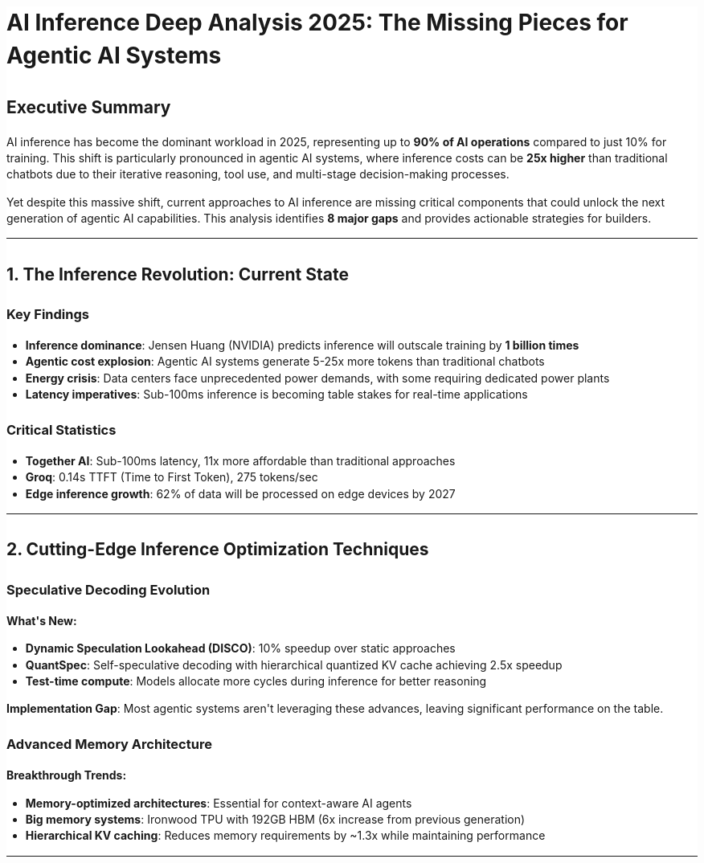 # AI Inference Deep Analysis 2025: The Missing Pieces for Agentic AI Systems

## Executive Summary

AI inference has become the dominant workload in 2025, representing up to **90% of AI operations** compared to just 10% for training. This shift is particularly pronounced in agentic AI systems, where inference costs can be **25x higher** than traditional chatbots due to their iterative reasoning, tool use, and multi-stage decision-making processes.

Yet despite this massive shift, current approaches to AI inference are missing critical components that could unlock the next generation of agentic AI capabilities. This analysis identifies **8 major gaps** and provides actionable strategies for builders.

---

## 1. The Inference Revolution: Current State

### Key Findings
- **Inference dominance**: Jensen Huang (NVIDIA) predicts inference will outscale training by **1 billion times**
- **Agentic cost explosion**: Agentic AI systems generate 5-25x more tokens than traditional chatbots
- **Energy crisis**: Data centers face unprecedented power demands, with some requiring dedicated power plants
- **Latency imperatives**: Sub-100ms inference is becoming table stakes for real-time applications

### Critical Statistics
- **Together AI**: Sub-100ms latency, 11x more affordable than traditional approaches
- **Groq**: 0.14s TTFT (Time to First Token), 275 tokens/sec
- **Edge inference growth**: 62% of data will be processed on edge devices by 2027

---

## 2. Cutting-Edge Inference Optimization Techniques

### Speculative Decoding Evolution
**What's New:**
- **Dynamic Speculation Lookahead (DISCO)**: 10% speedup over static approaches
- **QuantSpec**: Self-speculative decoding with hierarchical quantized KV cache achieving 2.5x speedup
- **Test-time compute**: Models allocate more cycles during inference for better reasoning

**Implementation Gap**: Most agentic systems aren't leveraging these advances, leaving significant performance on the table.

### Advanced Memory Architecture
**Breakthrough Trends:**
- **Memory-optimized architectures**: Essential for context-aware AI agents
- **Big memory systems**: Ironwood TPU with 192GB HBM (6x increase from previous generation)
- **Hierarchical KV caching**: Reduces memory requirements by ~1.3x while maintaining performance

---